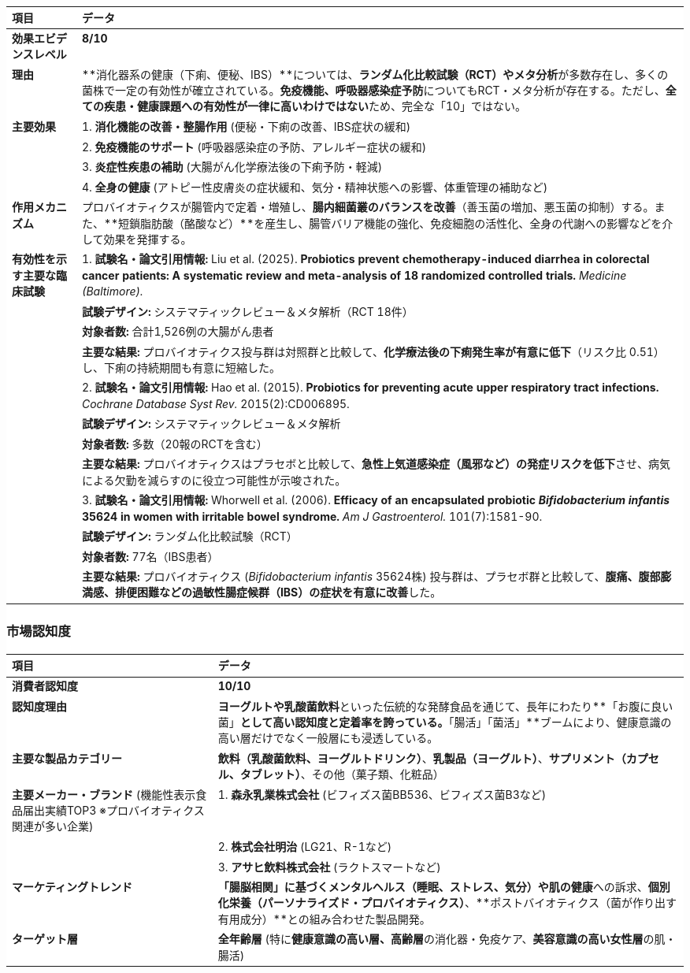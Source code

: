 | 項目 | データ |
| :---- | :---- |
| **効果エビデンスレベル** | **8/10** |
| **理由** | \*\*消化器系の健康（下痢、便秘、IBS）\*\*については、**ランダム化比較試験（RCT）やメタ分析**が多数存在し、多くの菌株で一定の有効性が確立されている。**免疫機能、呼吸器感染症予防**についてもRCT・メタ分析が存在する。ただし、**全ての疾患・健康課題への有効性が一律に高いわけではない**ため、完全な「10」ではない。 |
| **主要効果** | 1\. **消化機能の改善・整腸作用** (便秘・下痢の改善、IBS症状の緩和) |
|  | 2\. **免疫機能のサポート** (呼吸器感染症の予防、アレルギー症状の緩和) |
|  | 3\. **炎症性疾患の補助** (大腸がん化学療法後の下痢予防・軽減) |
|  | 4\. **全身の健康** (アトピー性皮膚炎の症状緩和、気分・精神状態への影響、体重管理の補助など) |
| **作用メカニズム** | プロバイオティクスが腸管内で定着・増殖し、**腸内細菌叢のバランスを改善**（善玉菌の増加、悪玉菌の抑制）する。また、\*\*短鎖脂肪酸（酪酸など）\*\*を産生し、腸管バリア機能の強化、免疫細胞の活性化、全身の代謝への影響などを介して効果を発揮する。 |
| **有効性を示す主要な臨床試験** | 1\. **試験名・論文引用情報:** Liu et al. (2025). **Probiotics prevent chemotherapy-induced diarrhea in colorectal cancer patients: A systematic review and meta-analysis of 18 randomized controlled trials.** *Medicine (Baltimore).* |
|  | **試験デザイン:** システマティックレビュー＆メタ解析（RCT 18件） |
|  | **対象者数:** 合計1,526例の大腸がん患者 |
|  | **主要な結果:** プロバイオティクス投与群は対照群と比較して、**化学療法後の下痢発生率が有意に低下**（リスク比 0.51）し、下痢の持続期間も有意に短縮した。 |
|  | 2\. **試験名・論文引用情報:** Hao et al. (2015). **Probiotics for preventing acute upper respiratory tract infections.** *Cochrane Database Syst Rev.* 2015(2):CD006895. |
|  | **試験デザイン:** システマティックレビュー＆メタ解析 |
|  | **対象者数:** 多数（20報のRCTを含む） |
|  | **主要な結果:** プロバイオティクスはプラセボと比較して、**急性上気道感染症（風邪など）の発症リスクを低下**させ、病気による欠勤を減らすのに役立つ可能性が示唆された。 |
|  | 3\. **試験名・論文引用情報:** Whorwell et al. (2006). **Efficacy of an encapsulated probiotic *Bifidobacterium infantis* 35624 in women with irritable bowel syndrome.** *Am J Gastroenterol.* 101(7):1581-90. |
|  | **試験デザイン:** ランダム化比較試験（RCT） |
|  | **対象者数:** 77名（IBS患者） |
|  | **主要な結果:** プロバイオティクス (*Bifidobacterium infantis* 35624株) 投与群は、プラセボ群と比較して、**腹痛、腹部膨満感、排便困難などの過敏性腸症候群（IBS）の症状を有意に改善**した。 |

### **市場認知度**

| 項目 | データ |
| :---- | :---- |
| **消費者認知度** | **10/10** |
| **認知度理由** | **ヨーグルトや乳酸菌飲料**といった伝統的な発酵食品を通じて、長年にわたり\*\*「お腹に良い菌」**として高い認知度と定着率を誇っている。**「腸活」「菌活」\*\*ブームにより、健康意識の高い層だけでなく一般層にも浸透している。 |
| **主要な製品カテゴリー** | **飲料（乳酸菌飲料、ヨーグルトドリンク）**、**乳製品（ヨーグルト）**、**サプリメント（カプセル、タブレット）**、その他（菓子類、化粧品） |
| **主要メーカー・ブランド** (機能性表示食品届出実績TOP3 ※プロバイオティクス関連が多い企業) | 1\. **森永乳業株式会社** (ビフィズス菌BB536、ビフィズス菌B3など) |
|  | 2\. **株式会社明治** (LG21、R-1など) |
|  | 3\. **アサヒ飲料株式会社** (ラクトスマートなど) |
| **マーケティングトレンド** | **「腸脳相関」に基づくメンタルヘルス（睡眠、ストレス、気分）や肌の健康**への訴求、**個別化栄養（パーソナライズド・プロバイオティクス）**、\*\*ポストバイオティクス（菌が作り出す有用成分）\*\*との組み合わせた製品開発。 |
| **ターゲット層** | **全年齢層** (特に**健康意識の高い層、高齢層**の消化器・免疫ケア、**美容意識の高い女性層**の肌・腸活) |
